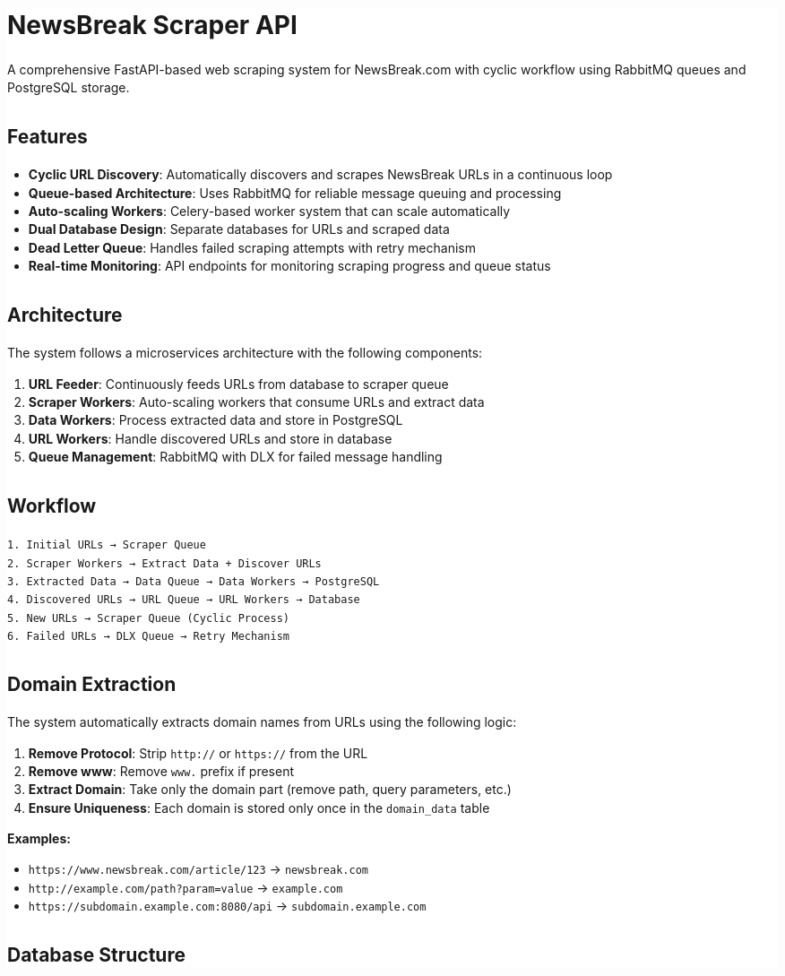 # NewsBreak Scraper API

A comprehensive FastAPI-based web scraping system for NewsBreak.com with cyclic workflow using RabbitMQ queues and PostgreSQL storage.

## Features

- **Cyclic URL Discovery**: Automatically discovers and scrapes NewsBreak URLs in a continuous loop
- **Queue-based Architecture**: Uses RabbitMQ for reliable message queuing and processing
- **Auto-scaling Workers**: Celery-based worker system that can scale automatically
- **Dual Database Design**: Separate databases for URLs and scraped data
- **Dead Letter Queue**: Handles failed scraping attempts with retry mechanism
- **Real-time Monitoring**: API endpoints for monitoring scraping progress and queue status

## Architecture

The system follows a microservices architecture with the following components:

1. **URL Feeder**: Continuously feeds URLs from database to scraper queue
2. **Scraper Workers**: Auto-scaling workers that consume URLs and extract data
3. **Data Workers**: Process extracted data and store in PostgreSQL
4. **URL Workers**: Handle discovered URLs and store in database
5. **Queue Management**: RabbitMQ with DLX for failed message handling

## Workflow

```
1. Initial URLs → Scraper Queue
2. Scraper Workers → Extract Data + Discover URLs
3. Extracted Data → Data Queue → Data Workers → PostgreSQL
4. Discovered URLs → URL Queue → URL Workers → Database
5. New URLs → Scraper Queue (Cyclic Process)
6. Failed URLs → DLX Queue → Retry Mechanism
```

## Domain Extraction

The system automatically extracts domain names from URLs using the following logic:

1. **Remove Protocol**: Strip `http://` or `https://` from the URL
2. **Remove www**: Remove `www.` prefix if present
3. **Extract Domain**: Take only the domain part (remove path, query parameters, etc.)
4. **Ensure Uniqueness**: Each domain is stored only once in the `domain_data` table

**Examples:**
- `https://www.newsbreak.com/article/123` → `newsbreak.com`
- `http://example.com/path?param=value` → `example.com`
- `https://subdomain.example.com:8080/api` → `subdomain.example.com`

## Database Structure
